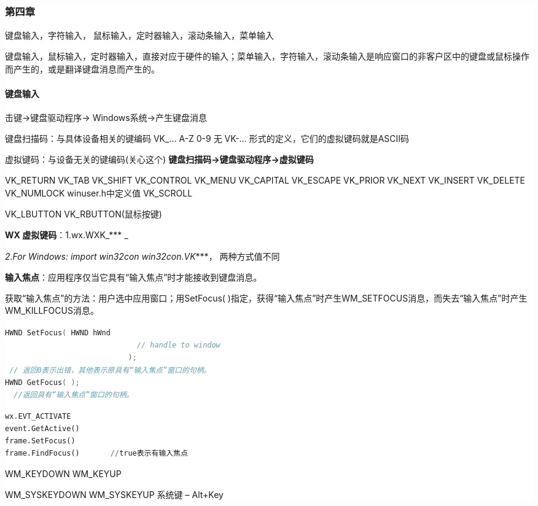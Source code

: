



### 第四章

键盘输入，字符输入， 鼠标输入，定时器输入，滚动条输入，菜单输入

键盘输入，鼠标输入，定时器输入，直接对应于硬件的输入；菜单输入，字符输入，滚动条输入是响应窗口的非客户区中的键盘或鼠标操作而产生的，或是翻译键盘消息而产生的。



#### 键盘输入

击键→键盘驱动程序→ Windows系统→产生键盘消息

键盘扫描码：与具体设备相关的键编码       VK_… A-Z  0-9 无  VK-… 形式的定义，它们的虚拟键码就是ASCII码

虚拟键码：与设备无关的键编码(关心这个)              **键盘扫描码→键盘驱动程序→虚拟键码**

VK_RETURN           VK_TAB                                         VK_SHIFT                VK_CONTROL
  VK_MENU                VK_CAPITAL                            VK_ESCAPE            VK_PRIOR
  VK_NEXT                 VK_INSERT
  VK_DELETE            VK_NUMLOCK                     winuser.h中定义值
  VK_SCROLL  

VK_LBUTTON           VK_RBUTTON(鼠标按键)

**WX 虚拟键码**：1.wx.WXK_***              _

_2.For Windows:
        import win32con
        win32con.VK_***，  两种方式值不同



**输入焦点**：应用程序仅当它具有“输入焦点”时才能接收到键盘消息。

获取“输入焦点”的方法：用户选中应用窗口；用SetFocus( )指定，获得“输入焦点”时产生WM_SETFOCUS消息，而失去“输入焦点”时产生WM_KILLFOCUS消息。

```C++
HWND SetFocus( HWND hWnd 
                              // handle to window 
                            );
 // 返回0表示出错，其他表示原具有“输入焦点”窗口的句柄。
HWND GetFocus( );
  //返回具有“输入焦点”窗口的句柄。
```

```python
wx.EVT_ACTIVATE
event.GetActive()                  
frame.SetFocus()
frame.FindFocus()       //true表示有输入焦点
```



WM_KEYDOWN            WM_KEYUP

WM_SYSKEYDOWN        WM_SYSKEYUP            系统键 – Alt+Key

